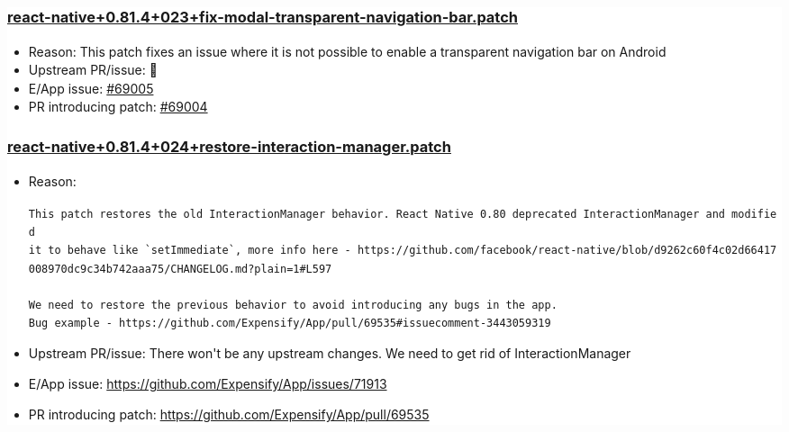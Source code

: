 ### [react-native+0.81.4+023+fix-modal-transparent-navigation-bar.patch](react-native+0.81.4+023+fix-modal-transparent-navigation-bar.patch)

- Reason: This patch fixes an issue where it is not possible to enable a transparent navigation bar on Android
- Upstream PR/issue: 🛑
- E/App issue: [#69005](https://github.com/Expensify/App/issues/69005)
- PR introducing patch: [#69004](https://github.com/Expensify/App/pull/69004)

### [react-native+0.81.4+024+restore-interaction-manager.patch](react-native+0.81.4+024+restore-interaction-manager.patch)

- Reason:

    ```
    This patch restores the old InteractionManager behavior. React Native 0.80 deprecated InteractionManager and modified
    it to behave like `setImmediate`, more info here - https://github.com/facebook/react-native/blob/d9262c60f4c02d66417008970dc9c34b742aaa75/CHANGELOG.md?plain=1#L597
  
    We need to restore the previous behavior to avoid introducing any bugs in the app.
    Bug example - https://github.com/Expensify/App/pull/69535#issuecomment-3443059319
    ```

- Upstream PR/issue: There won't be any upstream changes. We need to get rid of InteractionManager
- E/App issue: https://github.com/Expensify/App/issues/71913
- PR introducing patch: https://github.com/Expensify/App/pull/69535
